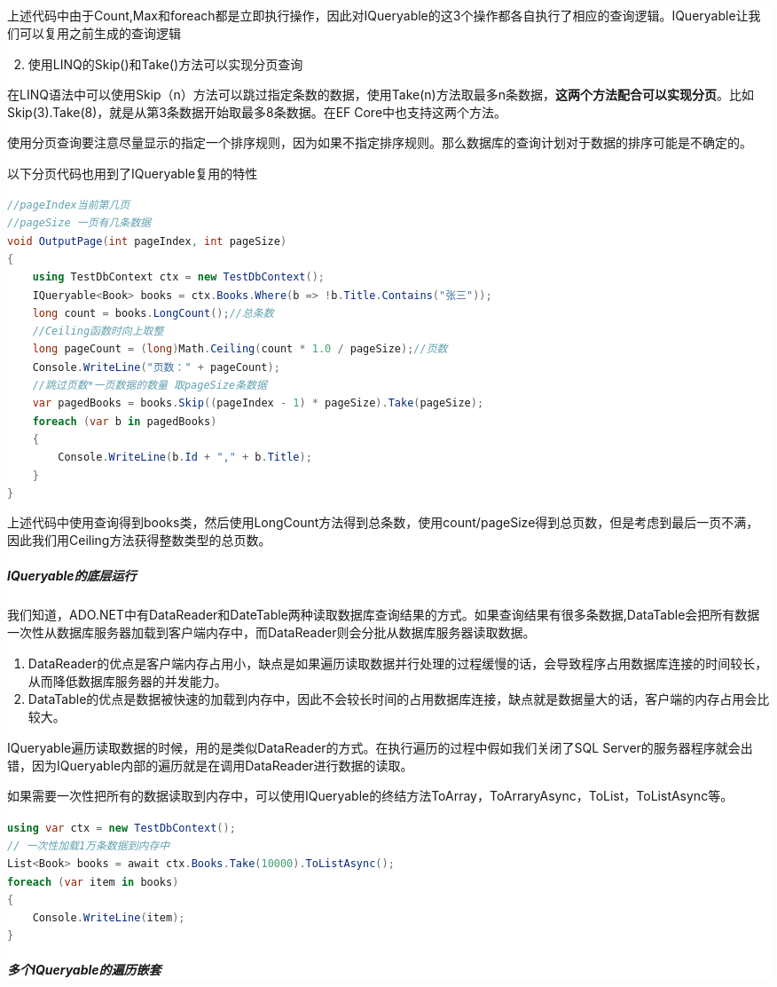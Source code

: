 上述代码中由于Count,Max和foreach都是立即执行操作，因此对IQueryable的这3个操作都各自执行了相应的查询逻辑。IQueryable让我们可以复用之前生成的查询逻辑

2. 使用LINQ的Skip()和Take()方法可以实现分页查询

在LINQ语法中可以使用Skip（n）方法可以跳过指定条数的数据，使用Take(n)方法取最多n条数据，**这两个方法配合可以实现分页**。比如Skip(3).Take(8)，就是从第3条数据开始取最多8条数据。在EF Core中也支持这两个方法。

使用分页查询要注意尽量显示的指定一个排序规则，因为如果不指定排序规则。那么数据库的查询计划对于数据的排序可能是不确定的。

以下分页代码也用到了IQueryable复用的特性

```c#
//pageIndex当前第几页
//pageSize 一页有几条数据
void OutputPage(int pageIndex, int pageSize)
{
	using TestDbContext ctx = new TestDbContext();
	IQueryable<Book> books = ctx.Books.Where(b => !b.Title.Contains("张三"));
	long count = books.LongCount();//总条数
    //Ceiling函数时向上取整
	long pageCount = (long)Math.Ceiling(count * 1.0 / pageSize);//页数
	Console.WriteLine("页数：" + pageCount);
    //跳过页数*一页数据的数量 取pageSize条数据 
	var pagedBooks = books.Skip((pageIndex - 1) * pageSize).Take(pageSize);
	foreach (var b in pagedBooks)
	{
		Console.WriteLine(b.Id + "," + b.Title);
	}
}
```

上述代码中使用查询得到books类，然后使用LongCount方法得到总条数，使用count/pageSize得到总页数，但是考虑到最后一页不满，因此我们用Ceiling方法获得整数类型的总页数。

##### IQueryable的底层运行

我们知道，ADO.NET中有DataReader和DateTable两种读取数据库查询结果的方式。如果查询结果有很多条数据,DataTable会把所有数据一次性从数据库服务器加载到客户端内存中，而DataReader则会分批从数据库服务器读取数据。

1. DataReader的优点是客户端内存占用小，缺点是如果遍历读取数据并行处理的过程缓慢的话，会导致程序占用数据库连接的时间较长，从而降低数据库服务器的并发能力。
2. DataTable的优点是数据被快速的加载到内存中，因此不会较长时间的占用数据库连接，缺点就是数据量大的话，客户端的内存占用会比较大。

IQueryable遍历读取数据的时候，用的是类似DataReader的方式。在执行遍历的过程中假如我们关闭了SQL Server的服务器程序就会出错，因为IQueryable内部的遍历就是在调用DataReader进行数据的读取。

​	如果需要一次性把所有的数据读取到内存中，可以使用IQueryable的终结方法ToArray，ToArraryAsync，ToList，ToListAsync等。

```c#
using var ctx = new TestDbContext();
// 一次性加载1万条数据到内存中
List<Book> books = await ctx.Books.Take(10000).ToListAsync();
foreach (var item in books)
{
    Console.WriteLine(item);
}
```

##### 多个IQueryable的遍历嵌套
